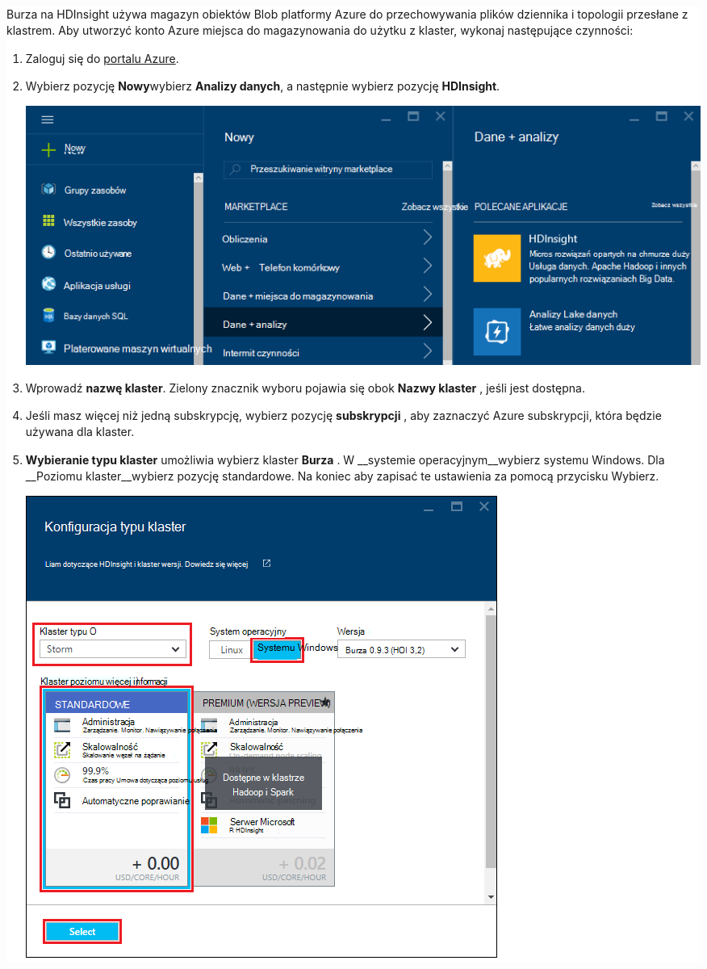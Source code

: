 Burza na HDInsight używa magazyn obiektów Blob platformy Azure do przechowywania plików dziennika i topologii przesłane z klastrem. Aby utworzyć konto Azure miejsca do magazynowania do użytku z klaster, wykonaj następujące czynności:

1. Zaloguj się do [portalu Azure][preview-portal].

2. Wybierz pozycję **Nowy**wybierz __Analizy danych__, a następnie wybierz pozycję __HDInsight__.

    ![Utwórz nowy klaster w Azure Portal](./media/hdinsight-apache-storm-tutorial-get-started/new-cluster.png)

3. Wprowadź __nazwę klaster__. Zielony znacznik wyboru pojawia się obok __Nazwy klaster__ , jeśli jest dostępna.

4. Jeśli masz więcej niż jedną subskrypcję, wybierz pozycję __subskrypcji__ , aby zaznaczyć Azure subskrypcji, która będzie używana dla klaster.

5.  __Wybieranie typu klaster__ umożliwia wybierz klaster __Burza__ . W __systemie operacyjnym__wybierz systemu Windows. Dla __Poziomu klaster__wybierz pozycję standardowe. Na koniec aby zapisać te ustawienia za pomocą przycisku Wybierz.

    ![Klaster nazwę, typ klaster i typ systemu operacyjnego](./media/hdinsight-apache-storm-tutorial-get-started/clustertype.png)

[apachestorm]: https://storm.incubator.apache.org
[stormdocs]: http://storm.incubator.apache.org/documentation/Documentation.html
[stormstarter]: https://github.com/apache/storm/tree/master/examples/storm-starter
[stormjavadocs]: https://storm.incubator.apache.org/apidocs/
[azureportal]: https://manage.windowsazure.com/
[hdinsight-provision]: hdinsight-provision-clusters.md
[preview-portal]: https://portal.azure.com/